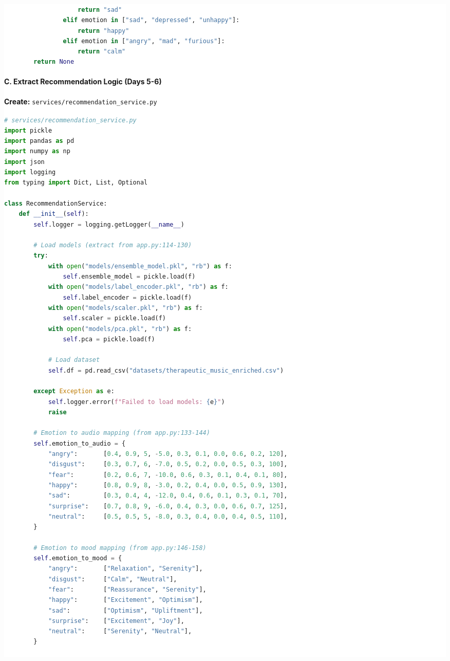 ```python
                    return "sad"
                elif emotion in ["sad", "depressed", "unhappy"]:
                    return "happy"
                elif emotion in ["angry", "mad", "furious"]:
                    return "calm"
        return None
```

#### **C. Extract Recommendation Logic (Days 5-6)**

**Create:** `services/recommendation_service.py`
```python
# services/recommendation_service.py
import pickle
import pandas as pd
import numpy as np
import json
import logging
from typing import Dict, List, Optional

class RecommendationService:
    def __init__(self):
        self.logger = logging.getLogger(__name__)
        
        # Load models (extract from app.py:114-130)
        try:
            with open("models/ensemble_model.pkl", "rb") as f:
                self.ensemble_model = pickle.load(f)
            with open("models/label_encoder.pkl", "rb") as f:
                self.label_encoder = pickle.load(f)
            with open("models/scaler.pkl", "rb") as f:
                self.scaler = pickle.load(f)
            with open("models/pca.pkl", "rb") as f:
                self.pca = pickle.load(f)
                
            # Load dataset
            self.df = pd.read_csv("datasets/therapeutic_music_enriched.csv")
            
        except Exception as e:
            self.logger.error(f"Failed to load models: {e}")
            raise
            
        # Emotion to audio mapping (from app.py:133-144)
        self.emotion_to_audio = {
            "angry":       [0.4, 0.9, 5, -5.0, 0.3, 0.1, 0.0, 0.6, 0.2, 120],
            "disgust":     [0.3, 0.7, 6, -7.0, 0.5, 0.2, 0.0, 0.5, 0.3, 100],
            "fear":        [0.2, 0.6, 7, -10.0, 0.6, 0.3, 0.1, 0.4, 0.1, 80],
            "happy":       [0.8, 0.9, 8, -3.0, 0.2, 0.4, 0.0, 0.5, 0.9, 130],
            "sad":         [0.3, 0.4, 4, -12.0, 0.4, 0.6, 0.1, 0.3, 0.1, 70],
            "surprise":    [0.7, 0.8, 9, -6.0, 0.4, 0.3, 0.0, 0.6, 0.7, 125],
            "neutral":     [0.5, 0.5, 5, -8.0, 0.3, 0.4, 0.0, 0.4, 0.5, 110],
        }
        
        # Emotion to mood mapping (from app.py:146-158)
        self.emotion_to_mood = {
            "angry":       ["Relaxation", "Serenity"],
            "disgust":     ["Calm", "Neutral"],
            "fear":        ["Reassurance", "Serenity"],
            "happy":       ["Excitement", "Optimism"],
            "sad":         ["Optimism", "Upliftment"],
            "surprise":    ["Excitement", "Joy"],
            "neutral":     ["Serenity", "Neutral"],
        }
    
```